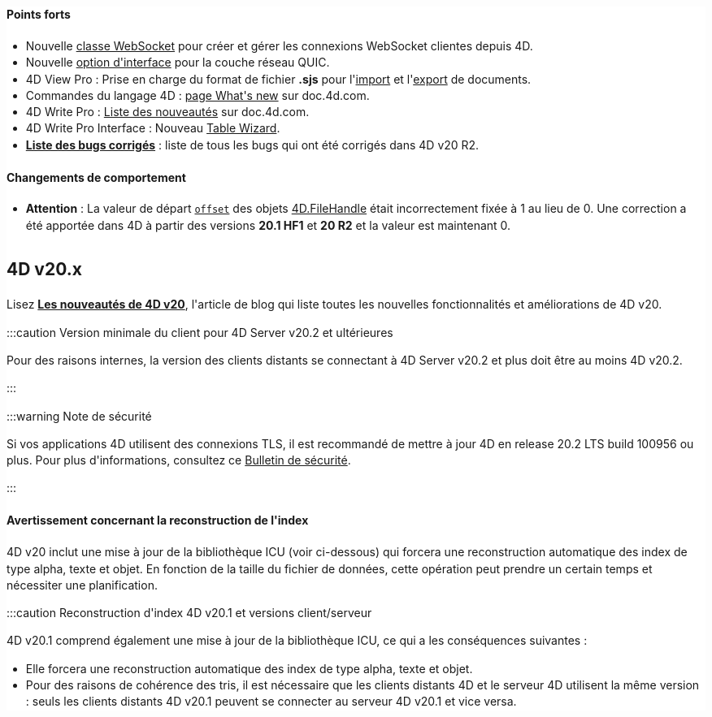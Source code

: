 #### Points forts

- Nouvelle [classe WebSocket](../API/WebSocketClass.md) pour créer et gérer les connexions WebSocket clientes depuis 4D.
- Nouvelle [option d'interface](../settings/client-server.md#network-layer) pour la couche réseau QUIC.
- 4D View Pro : Prise en charge du format de fichier **.sjs** pour l'[import](../ViewPro/method-list.md#vp-import-document) et l'[export](../ViewPro/method-list.md#vp-export-document) de documents.
- Commandes du langage 4D : [page What's new](https://doc.4d.com/4Dv20R2/4D/20-R2/What-s-new.901-6398284.en.html) sur doc.4d.com.
- 4D Write Pro : [Liste des nouveautés](https://doc.4d.com/4Dv20R2/4D/20-R2/What-s-new.901-6390313.en.html) sur doc.4d.com.
- 4D Write Pro Interface : Nouveau [Table Wizard](../WritePro/writeprointerface.md).
- [**Liste des bugs corrigés**](https://bugs.4d.fr/fixedbugslist?version=20_R2) : liste de tous les bugs qui ont été corrigés dans 4D v20 R2.

#### Changements de comportement

- **Attention** : La valeur de départ [`offset`](../API/FileHandleClass.md#offset) des objets [4D.FileHandle](../API/FileHandleClass.md) était incorrectement fixée à 1 au lieu de 0. Une correction a été apportée dans 4D à partir des versions **20.1 HF1** et **20 R2** et la valeur est maintenant 0.

## 4D v20.x

Lisez [**Les nouveautés de 4D v20**](https://blog.4d.com/fr-whats-new-in-4d-v20/), l'article de blog qui liste toutes les nouvelles fonctionnalités et améliorations de 4D v20.

:::caution Version minimale du client pour 4D Server v20.2 et ultérieures

Pour des raisons internes, la version des clients distants se connectant à 4D Server v20.2 et plus doit être au moins 4D v20.2.

:::

:::warning Note de sécurité

Si vos applications 4D utilisent des connexions TLS, il est recommandé de mettre à jour 4D en release 20.2 LTS build 100956 ou plus. Pour plus d'informations, consultez ce [Bulletin de sécurité](https://blog.4d.com/security-bulletin-two-cves-and-how-to-stay-secure/).

:::

#### Avertissement concernant la reconstruction de l'index

4D v20 inclut une mise à jour de la bibliothèque ICU (voir ci-dessous) qui forcera une reconstruction automatique des index de type alpha, texte et objet. En fonction de la taille du fichier de données, cette opération peut prendre un certain temps et nécessiter une planification.

:::caution Reconstruction d'index 4D v20.1 et versions client/serveur

4D v20.1 comprend également une mise à jour de la bibliothèque ICU, ce qui a les conséquences suivantes :

- Elle forcera une reconstruction automatique des index de type alpha, texte et objet.
- Pour des raisons de cohérence des tris, il est nécessaire que les clients distants 4D et le serveur 4D utilisent la même version : seuls les clients distants 4D v20.1 peuvent se connecter au serveur 4D v20.1 et vice versa.
